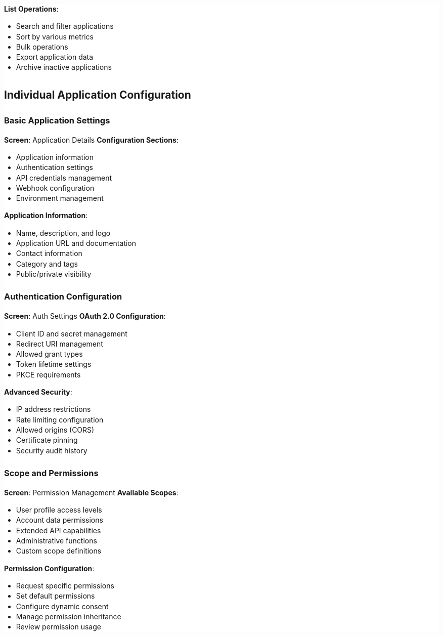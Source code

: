 **List Operations**:
- Search and filter applications
- Sort by various metrics
- Bulk operations
- Export application data
- Archive inactive applications

## Individual Application Configuration

### Basic Application Settings
**Screen**: Application Details
**Configuration Sections**:
- Application information
- Authentication settings
- API credentials management
- Webhook configuration
- Environment management

**Application Information**:
- Name, description, and logo
- Application URL and documentation
- Contact information
- Category and tags
- Public/private visibility

### Authentication Configuration
**Screen**: Auth Settings
**OAuth 2.0 Configuration**:
- Client ID and secret management
- Redirect URI management
- Allowed grant types
- Token lifetime settings
- PKCE requirements

**Advanced Security**:
- IP address restrictions
- Rate limiting configuration
- Allowed origins (CORS)
- Certificate pinning
- Security audit history

### Scope and Permissions
**Screen**: Permission Management
**Available Scopes**:
- User profile access levels
- Account data permissions
- Extended API capabilities
- Administrative functions
- Custom scope definitions

**Permission Configuration**:
- Request specific permissions
- Set default permissions
- Configure dynamic consent
- Manage permission inheritance
- Review permission usage
